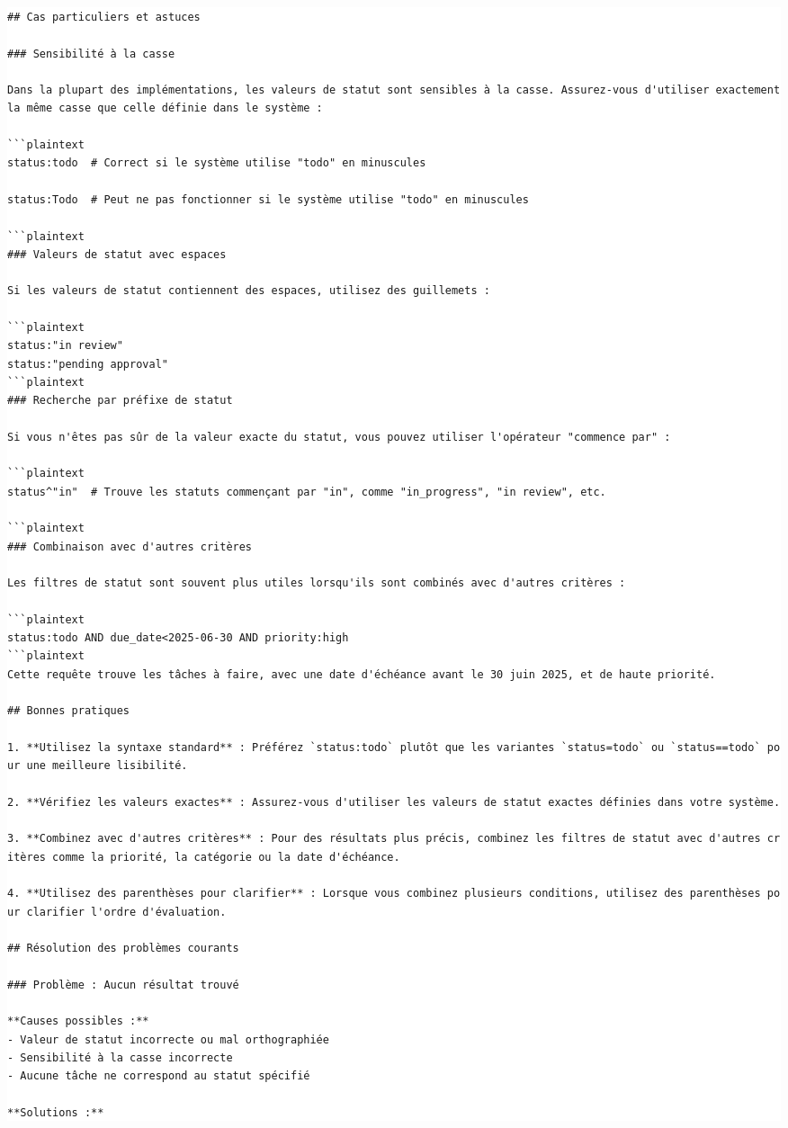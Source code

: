 ```plaintext
## Cas particuliers et astuces

### Sensibilité à la casse

Dans la plupart des implémentations, les valeurs de statut sont sensibles à la casse. Assurez-vous d'utiliser exactement la même casse que celle définie dans le système :

```plaintext
status:todo  # Correct si le système utilise "todo" en minuscules

status:Todo  # Peut ne pas fonctionner si le système utilise "todo" en minuscules

```plaintext
### Valeurs de statut avec espaces

Si les valeurs de statut contiennent des espaces, utilisez des guillemets :

```plaintext
status:"in review"
status:"pending approval"
```plaintext
### Recherche par préfixe de statut

Si vous n'êtes pas sûr de la valeur exacte du statut, vous pouvez utiliser l'opérateur "commence par" :

```plaintext
status^"in"  # Trouve les statuts commençant par "in", comme "in_progress", "in review", etc.

```plaintext
### Combinaison avec d'autres critères

Les filtres de statut sont souvent plus utiles lorsqu'ils sont combinés avec d'autres critères :

```plaintext
status:todo AND due_date<2025-06-30 AND priority:high
```plaintext
Cette requête trouve les tâches à faire, avec une date d'échéance avant le 30 juin 2025, et de haute priorité.

## Bonnes pratiques

1. **Utilisez la syntaxe standard** : Préférez `status:todo` plutôt que les variantes `status=todo` ou `status==todo` pour une meilleure lisibilité.

2. **Vérifiez les valeurs exactes** : Assurez-vous d'utiliser les valeurs de statut exactes définies dans votre système.

3. **Combinez avec d'autres critères** : Pour des résultats plus précis, combinez les filtres de statut avec d'autres critères comme la priorité, la catégorie ou la date d'échéance.

4. **Utilisez des parenthèses pour clarifier** : Lorsque vous combinez plusieurs conditions, utilisez des parenthèses pour clarifier l'ordre d'évaluation.

## Résolution des problèmes courants

### Problème : Aucun résultat trouvé

**Causes possibles :**
- Valeur de statut incorrecte ou mal orthographiée
- Sensibilité à la casse incorrecte
- Aucune tâche ne correspond au statut spécifié

**Solutions :**
```